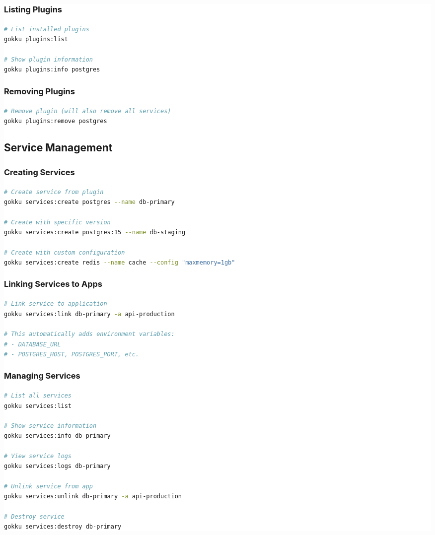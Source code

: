 ### Listing Plugins

```bash
# List installed plugins
gokku plugins:list

# Show plugin information
gokku plugins:info postgres
```

### Removing Plugins

```bash
# Remove plugin (will also remove all services)
gokku plugins:remove postgres
```

## Service Management

### Creating Services

```bash
# Create service from plugin
gokku services:create postgres --name db-primary

# Create with specific version
gokku services:create postgres:15 --name db-staging

# Create with custom configuration
gokku services:create redis --name cache --config "maxmemory=1gb"
```

### Linking Services to Apps

```bash
# Link service to application
gokku services:link db-primary -a api-production

# This automatically adds environment variables:
# - DATABASE_URL
# - POSTGRES_HOST, POSTGRES_PORT, etc.
```

### Managing Services

```bash
# List all services
gokku services:list

# Show service information
gokku services:info db-primary

# View service logs
gokku services:logs db-primary

# Unlink service from app
gokku services:unlink db-primary -a api-production

# Destroy service
gokku services:destroy db-primary
```
